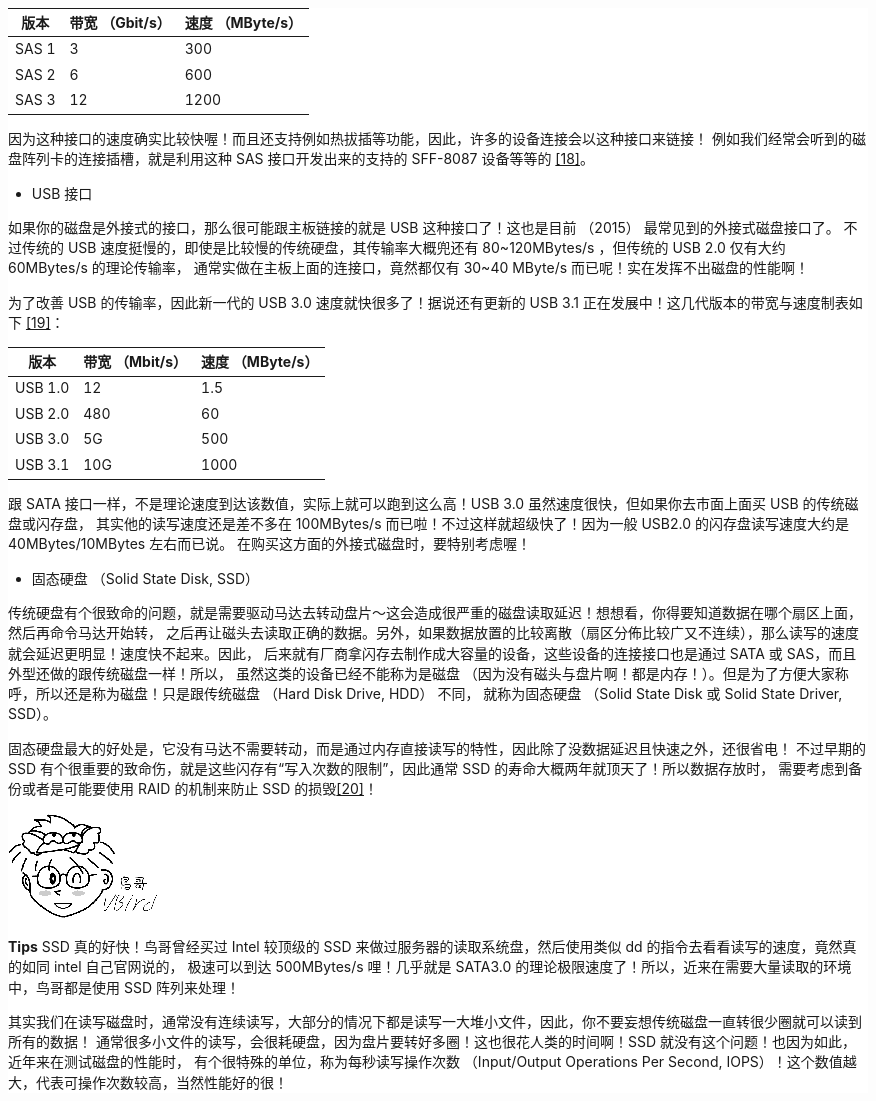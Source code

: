| 版本 | 带宽 （Gbit/s） | 速度 （MByte/s） |
| --- | --- | --- |
| SAS 1 | 3 | 300 |
| SAS 2 | 6 | 600 |
| SAS 3 | 12 | 1200 |

因为这种接口的速度确实比较快喔！而且还支持例如热拔插等功能，因此，许多的设备连接会以这种接口来链接！ 例如我们经常会听到的磁盘阵列卡的连接插槽，就是利用这种 SAS 接口开发出来的支持的 SFF-8087 设备等等的 [[18]](#ps18)。

*   USB 接口

如果你的磁盘是外接式的接口，那么很可能跟主板链接的就是 USB 这种接口了！这也是目前 （2015） 最常见到的外接式磁盘接口了。 不过传统的 USB 速度挺慢的，即使是比较慢的传统硬盘，其传输率大概兜还有 80~120MBytes/s ，但传统的 USB 2.0 仅有大约 60MBytes/s 的理论传输率， 通常实做在主板上面的连接口，竟然都仅有 30~40 MByte/s 而已呢！实在发挥不出磁盘的性能啊！

为了改善 USB 的传输率，因此新一代的 USB 3.0 速度就快很多了！据说还有更新的 USB 3.1 正在发展中！这几代版本的带宽与速度制表如下 [[19]](#ps19)：

| 版本 | 带宽 （Mbit/s） | 速度 （MByte/s） |
| --- | --- | --- |
| USB 1.0 | 12 | 1.5 |
| USB 2.0 | 480 | 60 |
| USB 3.0 | 5G | 500 |
| USB 3.1 | 10G | 1000 |

跟 SATA 接口一样，不是理论速度到达该数值，实际上就可以跑到这么高！USB 3.0 虽然速度很快，但如果你去市面上面买 USB 的传统磁盘或闪存盘， 其实他的读写速度还是差不多在 100MBytes/s 而已啦！不过这样就超级快了！因为一般 USB2.0 的闪存盘读写速度大约是 40MBytes/10MBytes 左右而已说。 在购买这方面的外接式磁盘时，要特别考虑喔！

*   固态硬盘 （Solid State Disk, SSD）

传统硬盘有个很致命的问题，就是需要驱动马达去转动盘片～这会造成很严重的磁盘读取延迟！想想看，你得要知道数据在哪个扇区上面，然后再命令马达开始转， 之后再让磁头去读取正确的数据。另外，如果数据放置的比较离散（扇区分佈比较广又不连续），那么读写的速度就会延迟更明显！速度快不起来。因此， 后来就有厂商拿闪存去制作成大容量的设备，这些设备的连接接口也是通过 SATA 或 SAS，而且外型还做的跟传统磁盘一样！所以， 虽然这类的设备已经不能称为是磁盘 （因为没有磁头与盘片啊！都是内存！）。但是为了方便大家称呼，所以还是称为磁盘！只是跟传统磁盘 （Hard Disk Drive, HDD） 不同， 就称为固态硬盘 （Solid State Disk 或 Solid State Driver, SSD）。

固态硬盘最大的好处是，它没有马达不需要转动，而是通过内存直接读写的特性，因此除了没数据延迟且快速之外，还很省电！ 不过早期的 SSD 有个很重要的致命伤，就是这些闪存有“写入次数的限制”，因此通常 SSD 的寿命大概两年就顶天了！所以数据存放时， 需要考虑到备份或者是可能要使用 RAID 的机制来防止 SSD 的损毁[[20]](#ps20)！

![鸟哥的图示](img/vbird_face.gif "鸟哥的图示")

**Tips** SSD 真的好快！鸟哥曾经买过 Intel 较顶级的 SSD 来做过服务器的读取系统盘，然后使用类似 dd 的指令去看看读写的速度，竟然真的如同 intel 自己官网说的， 极速可以到达 500MBytes/s 哩！几乎就是 SATA3.0 的理论极限速度了！所以，近来在需要大量读取的环境中，鸟哥都是使用 SSD 阵列来处理！

其实我们在读写磁盘时，通常没有连续读写，大部分的情况下都是读写一大堆小文件，因此，你不要妄想传统磁盘一直转很少圈就可以读到所有的数据！ 通常很多小文件的读写，会很耗硬盘，因为盘片要转好多圈！这也很花人类的时间啊！SSD 就没有这个问题！也因为如此，近年来在测试磁盘的性能时， 有个很特殊的单位，称为每秒读写操作次数 （Input/Output Operations Per Second, IOPS）！这个数值越大，代表可操作次数较高，当然性能好的很！
